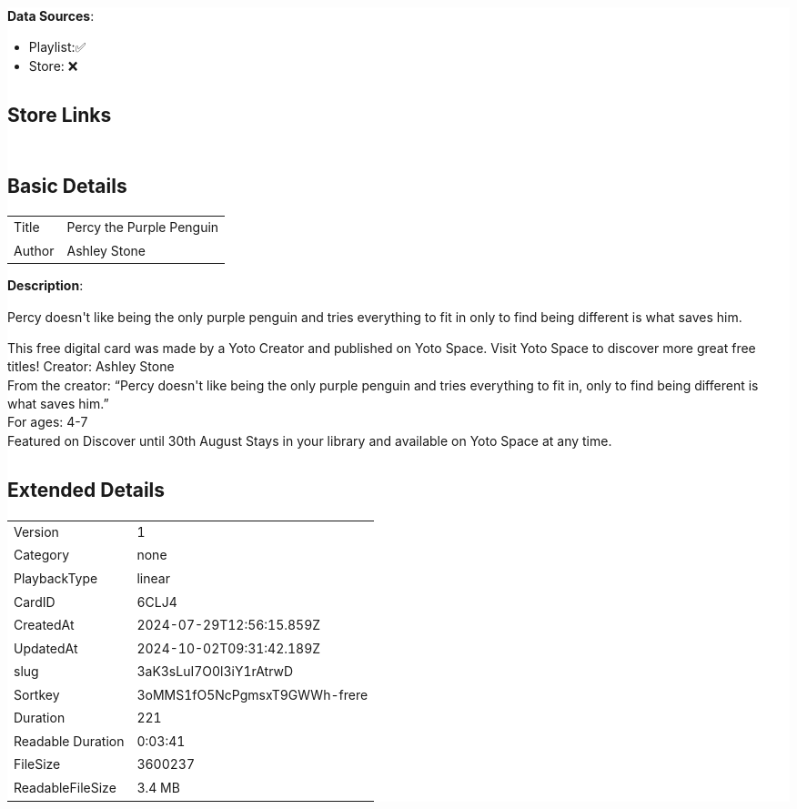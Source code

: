 **Data Sources**: 

- Playlist:✅
- Store: ❌


## Store Links

|  |  |
| - | - |


## Basic Details

|  |  |
| - | - |
| Title | Percy the Purple Penguin |
| Author | Ashley Stone |

**Description**:

Percy doesn't like being the only purple penguin and tries everything to fit in only to find being different is what saves him.

This free digital card was made by a Yoto Creator and published on Yoto Space. 
Visit Yoto Space to discover more great free titles! 
Creator: Ashley Stone  
From the creator: “Percy doesn't like being the only purple penguin and tries everything to fit in, only to find being different is what saves him.”  
For ages: 4-7  
Featured on Discover until 30th August
Stays in your library and available on Yoto Space at any time.


## Extended Details

|  |  |
| - | - |
| Version | 1 |
| Category | none |
| PlaybackType | linear |
| CardID | 6CLJ4 |
| CreatedAt | 2024-07-29T12:56:15.859Z |
| UpdatedAt | 2024-10-02T09:31:42.189Z |
| slug | 3aK3sLuI7O0l3iY1rAtrwD |
| Sortkey | 3oMMS1fO5NcPgmsxT9GWWh-frere |
| Duration | 221 |
| Readable Duration | 0:03:41 |
| FileSize | 3600237 |
| ReadableFileSize | 3.4 MB |
